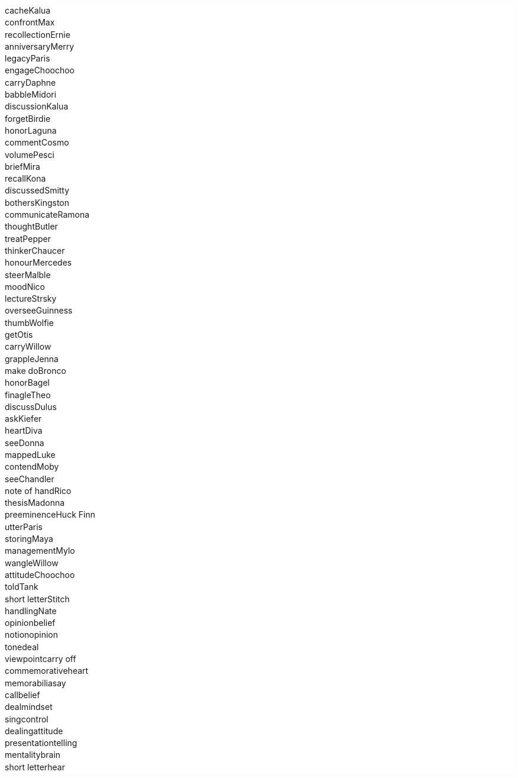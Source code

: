 cacheKalua  
confrontMax  
recollectionErnie  
anniversaryMerry  
legacyParis  
engageChoochoo  
carryDaphne  
babbleMidori  
discussionKalua  
forgetBirdie  
honorLaguna  
commentCosmo  
volumePesci  
briefMira  
recallKona  
discussedSmitty  
bothersKingston  
communicateRamona  
thoughtButler  
treatPepper  
thinkerChaucer  
honourMercedes  
steerMalble  
moodNico  
lectureStrsky  
overseeGuinness  
thumbWolfie  
getOtis  
carryWillow  
grappleJenna  
make doBronco  
honorBagel  
finagleTheo  
discussDulus  
askKiefer  
heartDiva  
seeDonna  
mappedLuke  
contendMoby  
seeChandler  
note of handRico  
thesisMadonna  
preeminenceHuck Finn  
utterParis  
storingMaya  
managementMylo  
wangleWillow  
attitudeChoochoo  
toldTank  
short letterStitch  
handlingNate  
opinionbelief  
notionopinion  
tonedeal  
viewpointcarry off  
commemorativeheart  
memorabiliasay  
callbelief  
dealmindset  
singcontrol  
dealingattitude  
presentationtelling  
mentalitybrain  
short letterhear  